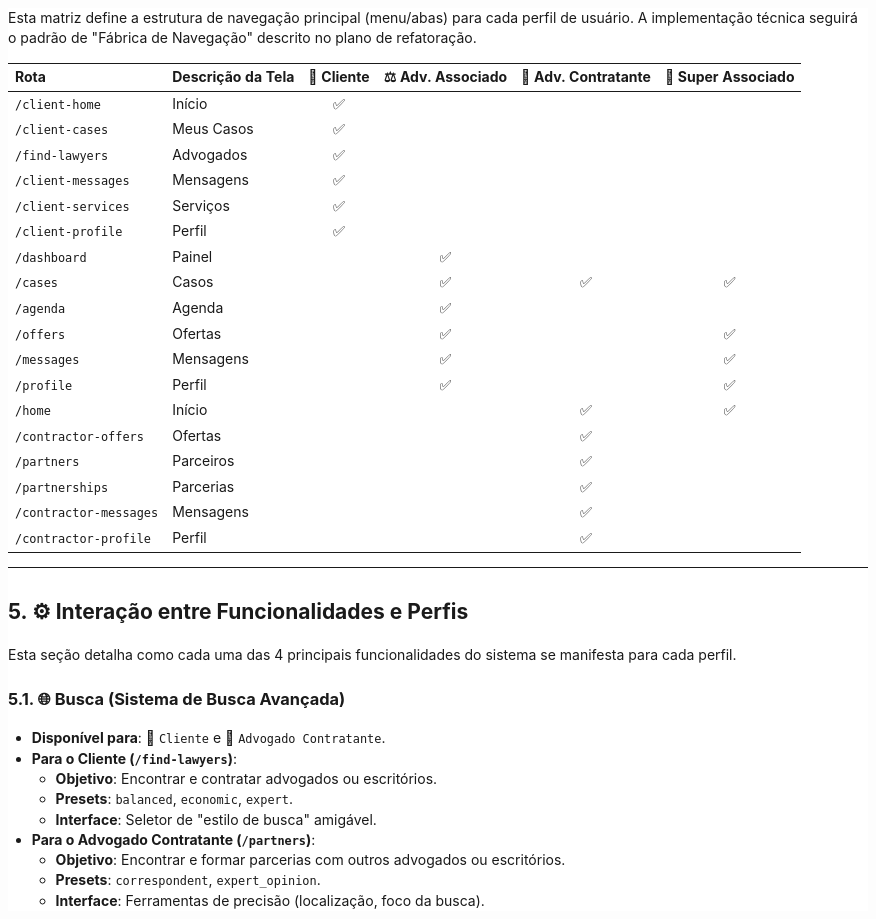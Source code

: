 Esta matriz define a estrutura de navegação principal (menu/abas) para cada perfil de usuário. A implementação técnica seguirá o padrão de "Fábrica de Navegação" descrito no plano de refatoração.

| Rota | Descrição da Tela | 👤 Cliente | ⚖️ Adv. Associado | 🤝 Adv. Contratante | 🌟 Super Associado |
| :--- | :--- | :---: | :---: | :---: | :---: |
| `/client-home` | Início | ✅ | | | |
| `/client-cases`| Meus Casos | ✅ | | | |
| `/find-lawyers`| Advogados | ✅ | | | |
| `/client-messages`| Mensagens | ✅ | | | |
| `/client-services`| Serviços | ✅ | | | |
| `/client-profile`| Perfil | ✅ | | | |
| `/dashboard`   | Painel | | ✅ | | |
| `/cases`       | Casos | | ✅ | ✅ | ✅ |
| `/agenda`      | Agenda | | ✅ | | |
| `/offers`      | Ofertas | | ✅ | | ✅ |
| `/messages`    | Mensagens | | ✅ | | ✅ |
| `/profile`     | Perfil | | ✅ | | ✅ |
| `/home`        | Início | | | ✅ | ✅ |
| `/contractor-offers`| Ofertas | | | ✅ | |
| `/partners`    | Parceiros | | | ✅ | |
| `/partnerships`| Parcerias | | | ✅ | |
| `/contractor-messages`| Mensagens | | | ✅ | |
| `/contractor-profile`| Perfil | | | ✅ | |

---

## 5. ⚙️ Interação entre Funcionalidades e Perfis

Esta seção detalha como cada uma das 4 principais funcionalidades do sistema se manifesta para cada perfil.

### 5.1. 🌐 **Busca (Sistema de Busca Avançada)**
- **Disponível para**: 👤 `Cliente` e 🤝 `Advogado Contratante`.
- **Para o Cliente (`/find-lawyers`)**:
    - **Objetivo**: Encontrar e contratar advogados ou escritórios.
    - **Presets**: `balanced`, `economic`, `expert`.
    - **Interface**: Seletor de "estilo de busca" amigável.
- **Para o Advogado Contratante (`/partners`)**:
    - **Objetivo**: Encontrar e formar parcerias com outros advogados ou escritórios.
    - **Presets**: `correspondent`, `expert_opinion`.
    - **Interface**: Ferramentas de precisão (localização, foco da busca).
